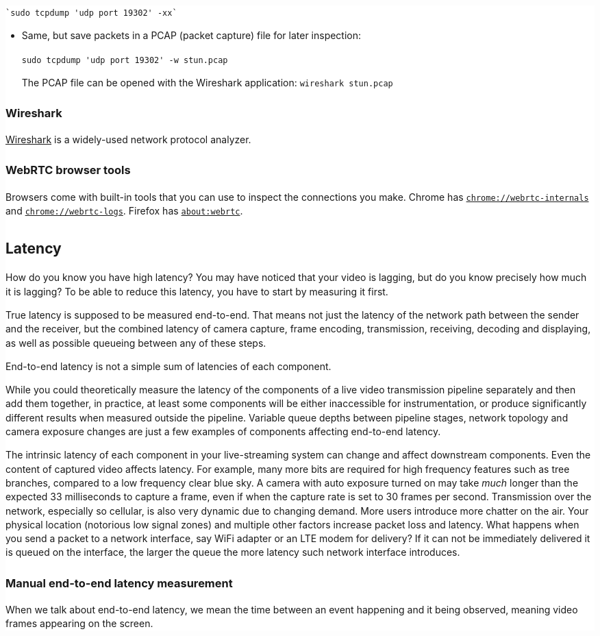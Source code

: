     `sudo tcpdump 'udp port 19302' -xx`

- Same, but save packets in a PCAP (packet capture) file for later inspection:

    `sudo tcpdump 'udp port 19302' -w stun.pcap`

  The PCAP file can be opened with the Wireshark application: `wireshark stun.pcap`

### Wireshark

[Wireshark](https://www.wireshark.org) is a widely-used network protocol analyzer.

### WebRTC browser tools

Browsers come with built-in tools that you can use to inspect the connections you make. Chrome has [`chrome://webrtc-internals`](chrome://webrtc-internals) and [`chrome://webrtc-logs`](chrome://webrtc-logs). Firefox has [`about:webrtc`](about:webrtc).

## Latency
How do you know you have high latency? You may have noticed that your video is lagging, but do you know precisely how much it is lagging? 
To be able to reduce this latency, you have to start by measuring it first.

True latency is supposed to be measured end-to-end. That means not just the latency of the network path between the sender and the receiver, but the combined latency of camera capture, frame encoding, transmission, receiving, decoding and displaying, as well as possible queueing between any of these steps.

End-to-end latency is not a simple sum of latencies of each component.

While you could theoretically measure the latency of the components of a live video transmission pipeline separately and then add them together, in practice, at least some components will be either inaccessible for instrumentation, or produce significantly different results when measured outside the pipeline.
Variable queue depths between pipeline stages, network topology and camera exposure changes are just a few examples of components affecting end-to-end latency.

The intrinsic latency of each component in your live-streaming system can change and affect downstream components.
Even the content of captured video affects latency. 
For example, many more bits are required for high frequency features such as tree branches, compared to a low frequency clear blue sky.
A camera with auto exposure turned on may take _much_ longer than the expected 33 milliseconds to capture a frame, even if when the capture rate is set to 30 frames per second.
Transmission over the network, especially so cellular, is also very dynamic due to changing demand. 
More users introduce more chatter on the air. 
Your physical location (notorious low signal zones) and multiple other factors increase packet loss and latency.
What happens when you send a packet to a network interface, say WiFi adapter or an LTE modem for delivery?
If it can not be immediately delivered it is queued on the interface, the larger the queue the more latency such network interface introduces.

### Manual end-to-end latency measurement
When we talk about end-to-end latency, we mean the time between an event happening and it being observed, meaning video frames appearing on the screen.
